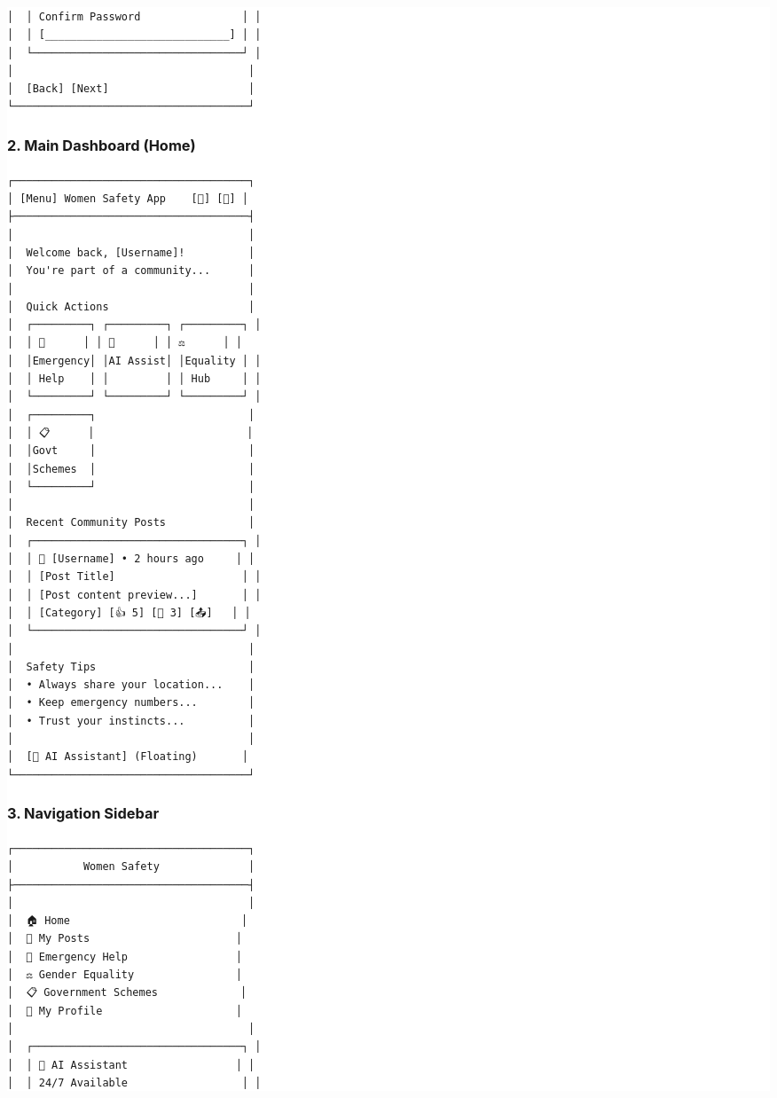 ```
│  │ Confirm Password                │ │
│  │ [_____________________________] │ │
│  └─────────────────────────────────┘ │
│                                     │
│  [Back] [Next]                      │
└─────────────────────────────────────┘
```

### 2. Main Dashboard (Home)

```
┌─────────────────────────────────────┐
│ [Menu] Women Safety App    [🔔] [👤] │
├─────────────────────────────────────┤
│                                     │
│  Welcome back, [Username]!          │
│  You're part of a community...      │
│                                     │
│  Quick Actions                      │
│  ┌─────────┐ ┌─────────┐ ┌─────────┐ │
│  │ 🚨      │ │ 🤖      │ │ ⚖️      │ │
│  │Emergency│ │AI Assist│ │Equality │ │
│  │ Help    │ │         │ │ Hub     │ │
│  └─────────┘ └─────────┘ └─────────┘ │
│  ┌─────────┐                        │
│  │ 📋      │                        │
│  │Govt     │                        │
│  │Schemes  │                        │
│  └─────────┘                        │
│                                     │
│  Recent Community Posts             │
│  ┌─────────────────────────────────┐ │
│  │ 👤 [Username] • 2 hours ago     │ │
│  │ [Post Title]                    │ │
│  │ [Post content preview...]       │ │
│  │ [Category] [👍 5] [💬 3] [📤]   │ │
│  └─────────────────────────────────┘ │
│                                     │
│  Safety Tips                        │
│  • Always share your location...    │
│  • Keep emergency numbers...        │
│  • Trust your instincts...          │
│                                     │
│  [🤖 AI Assistant] (Floating)       │
└─────────────────────────────────────┘
```

### 3. Navigation Sidebar

```
┌─────────────────────────────────────┐
│           Women Safety              │
├─────────────────────────────────────┤
│                                     │
│  🏠 Home                           │
│  📝 My Posts                       │
│  🚨 Emergency Help                 │
│  ⚖️ Gender Equality                │
│  📋 Government Schemes             │
│  👤 My Profile                     │
│                                     │
│  ┌─────────────────────────────────┐ │
│  │ 🤖 AI Assistant                 │ │
│  │ 24/7 Available                  │ │
```